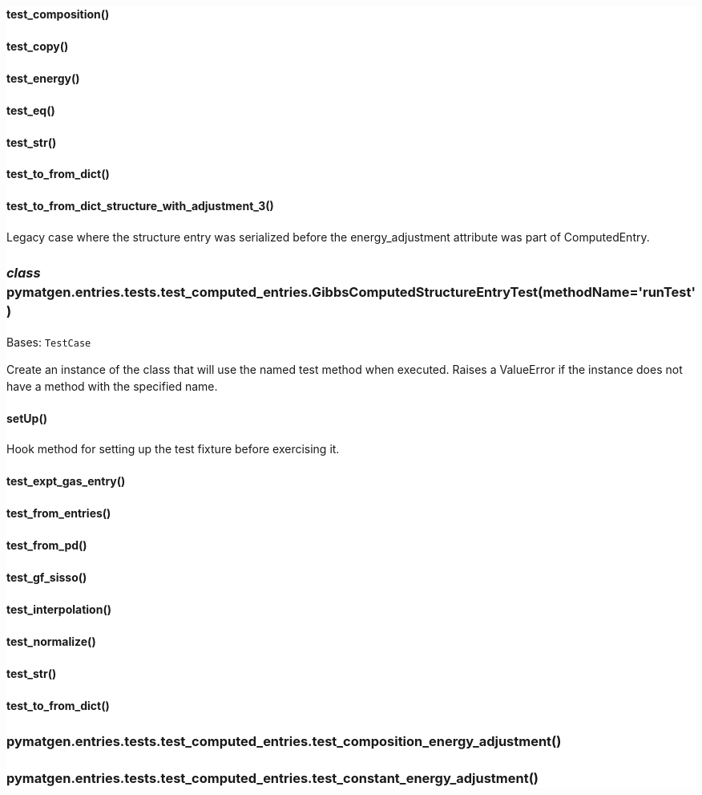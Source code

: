 
#### test_composition()

#### test_copy()

#### test_energy()

#### test_eq()

#### test_str()

#### test_to_from_dict()

#### test_to_from_dict_structure_with_adjustment_3()
Legacy case where the structure entry was serialized before the energy_adjustment
attribute was part of ComputedEntry.


### _class_ pymatgen.entries.tests.test_computed_entries.GibbsComputedStructureEntryTest(methodName='runTest')
Bases: `TestCase`

Create an instance of the class that will use the named test
method when executed. Raises a ValueError if the instance does
not have a method with the specified name.


#### setUp()
Hook method for setting up the test fixture before exercising it.


#### test_expt_gas_entry()

#### test_from_entries()

#### test_from_pd()

#### test_gf_sisso()

#### test_interpolation()

#### test_normalize()

#### test_str()

#### test_to_from_dict()

### pymatgen.entries.tests.test_computed_entries.test_composition_energy_adjustment()

### pymatgen.entries.tests.test_computed_entries.test_constant_energy_adjustment()
